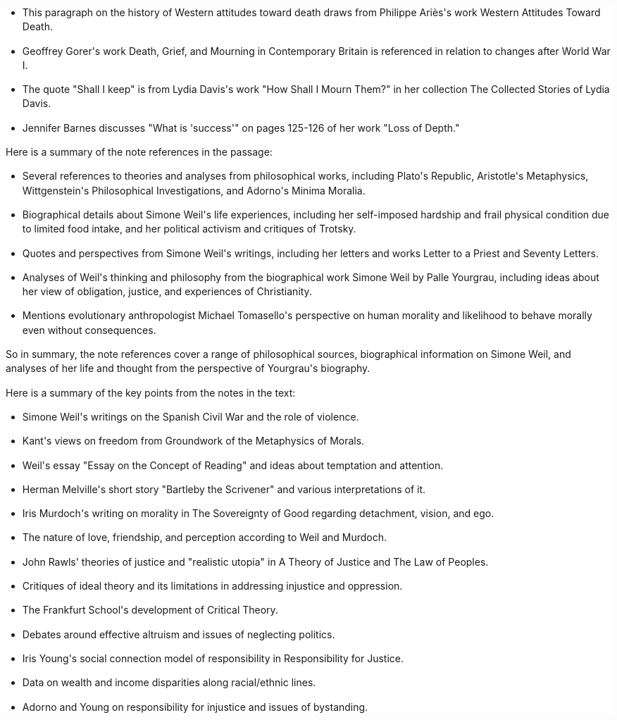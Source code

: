 - This paragraph on the history of Western attitudes toward death draws from Philippe Ariès's work Western Attitudes Toward Death.  

- Geoffrey Gorer's work Death, Grief, and Mourning in Contemporary Britain is referenced in relation to changes after World War I.

- The quote "Shall I keep" is from Lydia Davis's work "How Shall I Mourn Them?" in her collection The Collected Stories of Lydia Davis. 

- Jennifer Barnes discusses "What is 'success'" on pages 125-126 of her work "Loss of Depth."

 Here is a summary of the note references in the passage:

- Several references to theories and analyses from philosophical works, including Plato's Republic, Aristotle's Metaphysics, Wittgenstein's Philosophical Investigations, and Adorno's Minima Moralia. 

- Biographical details about Simone Weil's life experiences, including her self-imposed hardship and frail physical condition due to limited food intake, and her political activism and critiques of Trotsky. 

- Quotes and perspectives from Simone Weil's writings, including her letters and works Letter to a Priest and Seventy Letters. 

- Analyses of Weil's thinking and philosophy from the biographical work Simone Weil by Palle Yourgrau, including ideas about her view of obligation, justice, and experiences of Christianity.

- Mentions evolutionary anthropologist Michael Tomasello's perspective on human morality and likelihood to behave morally even without consequences.

So in summary, the note references cover a range of philosophical sources, biographical information on Simone Weil, and analyses of her life and thought from the perspective of Yourgrau's biography.

 Here is a summary of the key points from the notes in the text:

- Simone Weil's writings on the Spanish Civil War and the role of violence. 

- Kant's views on freedom from Groundwork of the Metaphysics of Morals.

- Weil's essay "Essay on the Concept of Reading" and ideas about temptation and attention.  

- Herman Melville's short story "Bartleby the Scrivener" and various interpretations of it.

- Iris Murdoch's writing on morality in The Sovereignty of Good regarding detachment, vision, and ego.

- The nature of love, friendship, and perception according to Weil and Murdoch. 

- John Rawls' theories of justice and "realistic utopia" in A Theory of Justice and The Law of Peoples.  

- Critiques of ideal theory and its limitations in addressing injustice and oppression.

- The Frankfurt School's development of Critical Theory.

- Debates around effective altruism and issues of neglecting politics.

- Iris Young's social connection model of responsibility in Responsibility for Justice.

- Data on wealth and income disparities along racial/ethnic lines.

- Adorno and Young on responsibility for injustice and issues of bystanding. 
